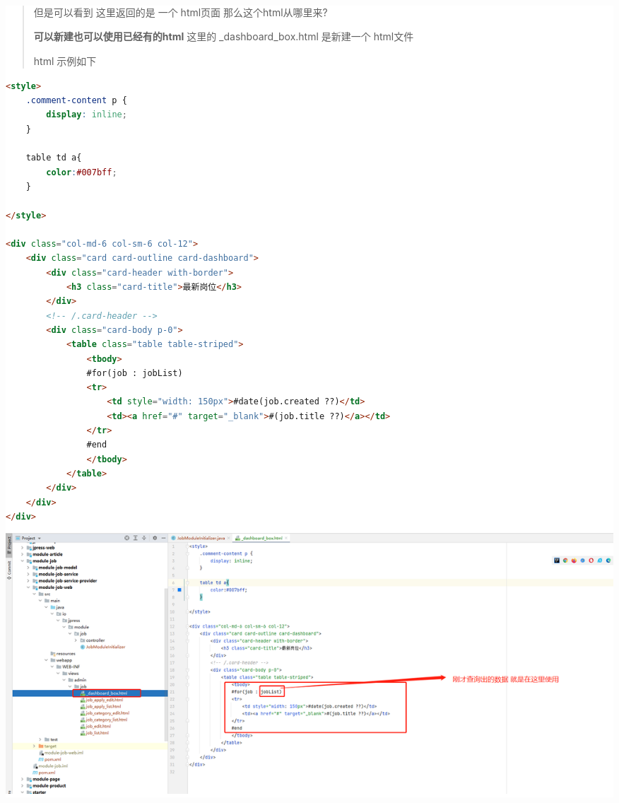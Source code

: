 > 但是可以看到 这里返回的是 一个 html页面 那么这个html从哪里来?
> 
> **可以新建也可以使用已经有的html** 这里的 _dashboard_box.html 是新建一个 html文件
>
> html 示例如下
```html
<style>
    .comment-content p {
        display: inline;
    }

    table td a{
        color:#007bff;
    }

</style>

<div class="col-md-6 col-sm-6 col-12">
    <div class="card card-outline card-dashboard">
        <div class="card-header with-border">
            <h3 class="card-title">最新岗位</h3>
        </div>
        <!-- /.card-header -->
        <div class="card-body p-0">
            <table class="table table-striped">
                <tbody>
                #for(job : jobList)
                <tr>
                    <td style="width: 150px">#date(job.created ??)</td>
                    <td><a href="#" target="_blank">#(job.title ??)</a></td>
                </tr>
                #end
                </tbody>
            </table>
        </div>
    </div>
</div>
```

  ![img.png](../image/module/module_21.png)
